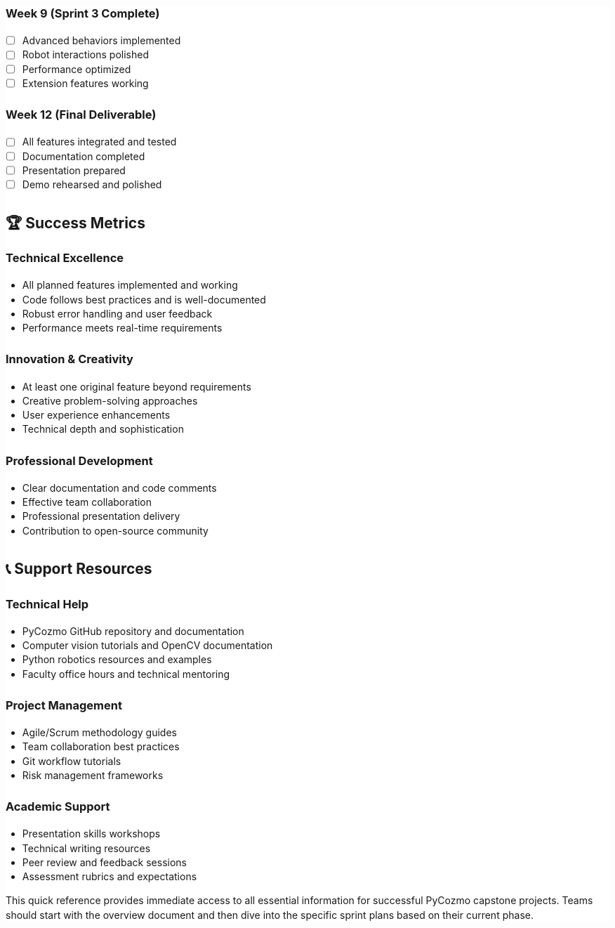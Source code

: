 ### Week 9 (Sprint 3 Complete)
- [ ] Advanced behaviors implemented
- [ ] Robot interactions polished
- [ ] Performance optimized
- [ ] Extension features working

### Week 12 (Final Deliverable)
- [ ] All features integrated and tested
- [ ] Documentation completed
- [ ] Presentation prepared
- [ ] Demo rehearsed and polished

## 🏆 Success Metrics

### Technical Excellence
- All planned features implemented and working
- Code follows best practices and is well-documented
- Robust error handling and user feedback
- Performance meets real-time requirements

### Innovation & Creativity
- At least one original feature beyond requirements
- Creative problem-solving approaches
- User experience enhancements
- Technical depth and sophistication

### Professional Development
- Clear documentation and code comments
- Effective team collaboration
- Professional presentation delivery
- Contribution to open-source community

## 📞 Support Resources

### Technical Help
- PyCozmo GitHub repository and documentation
- Computer vision tutorials and OpenCV documentation
- Python robotics resources and examples
- Faculty office hours and technical mentoring

### Project Management
- Agile/Scrum methodology guides
- Team collaboration best practices
- Git workflow tutorials
- Risk management frameworks

### Academic Support
- Presentation skills workshops
- Technical writing resources
- Peer review and feedback sessions
- Assessment rubrics and expectations

This quick reference provides immediate access to all essential information for successful PyCozmo capstone projects. Teams should start with the overview document and then dive into the specific sprint plans based on their current phase.

